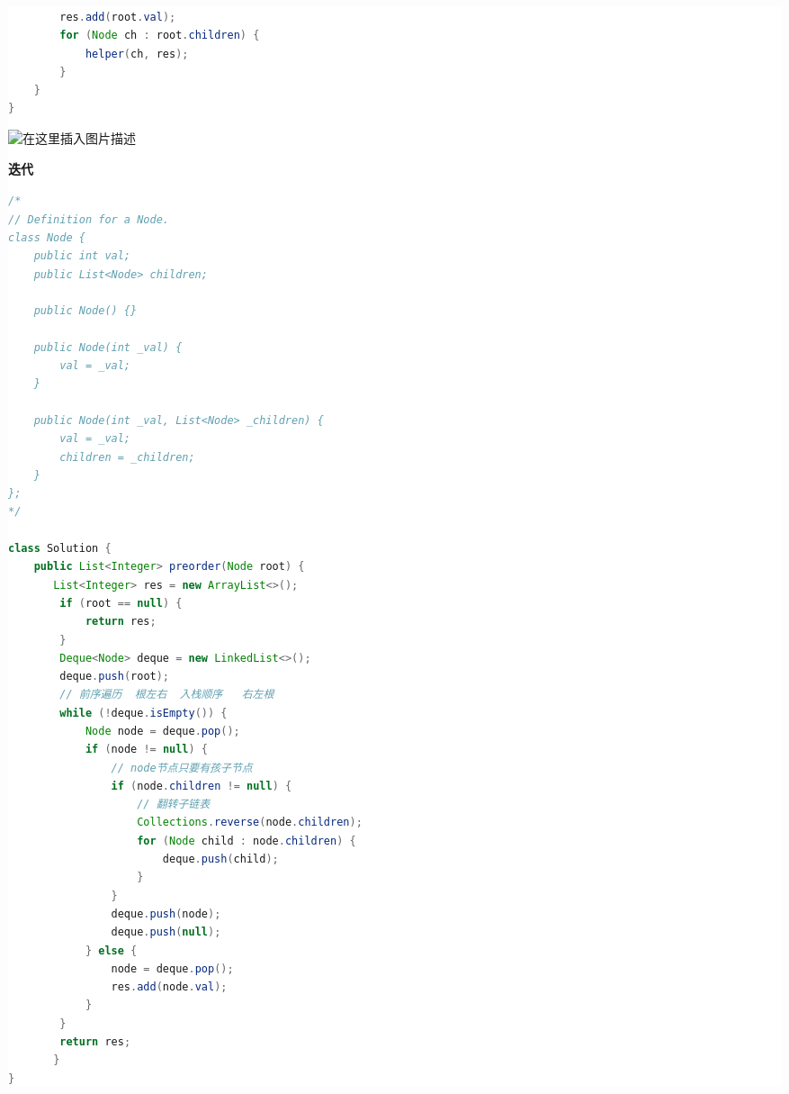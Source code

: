 ```java
        res.add(root.val);
        for (Node ch : root.children) {
            helper(ch, res);
        }
    }
}
```

![在这里插入图片描述](https://img-blog.csdnimg.cn/7a78868a51f941f09cb2b74609d60ec7.png)

**迭代**

```java
/*
// Definition for a Node.
class Node {
    public int val;
    public List<Node> children;

    public Node() {}

    public Node(int _val) {
        val = _val;
    }

    public Node(int _val, List<Node> _children) {
        val = _val;
        children = _children;
    }
};
*/

class Solution {
    public List<Integer> preorder(Node root) {
       List<Integer> res = new ArrayList<>();
        if (root == null) {
            return res;
        }
        Deque<Node> deque = new LinkedList<>();
        deque.push(root);
        // 前序遍历  根左右  入栈顺序   右左根
        while (!deque.isEmpty()) {
            Node node = deque.pop();
            if (node != null) {
                // node节点只要有孩子节点
                if (node.children != null) {
                    // 翻转子链表
                    Collections.reverse(node.children);
                    for (Node child : node.children) {
                        deque.push(child);
                    }
                }
                deque.push(node);
                deque.push(null);
            } else {
                node = deque.pop();
                res.add(node.val);
            }
        }
        return res;
       }
}
```
